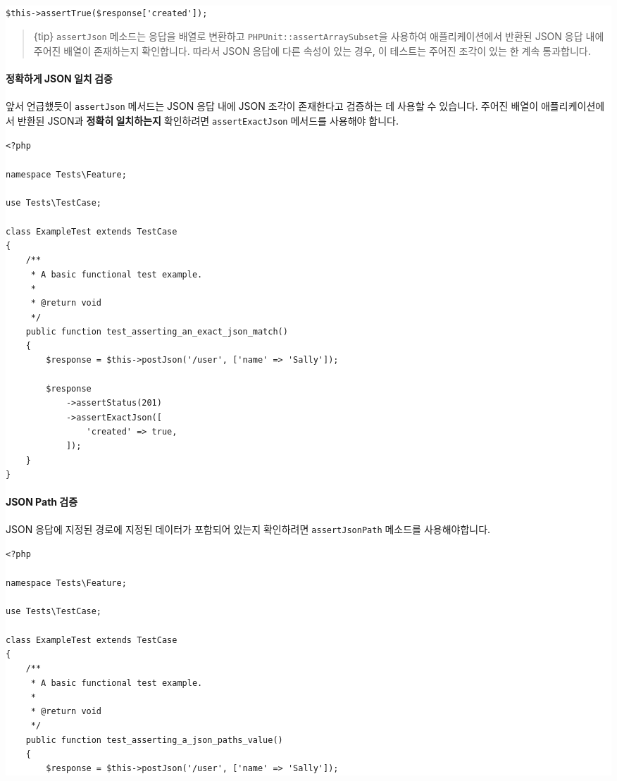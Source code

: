     $this->assertTrue($response['created']);

> {tip} `assertJson` 메소드는 응답을 배열로 변환하고 `PHPUnit::assertArraySubset`을 사용하여 애플리케이션에서 반환된 JSON 응답 내에 주어진 배열이 존재하는지 확인합니다. 따라서 JSON 응답에 다른 속성이 있는 경우, 이 테스트는 주어진 조각이 있는 한 계속 통과합니다.

<a name="verifying-exact-match"></a>
#### 정확하게 JSON 일치 검증

앞서 언급했듯이 `assertJson` 메서드는 JSON 응답 내에 JSON 조각이 존재한다고 검증하는 데 사용할 수 있습니다. 주어진 배열이 애플리케이션에서 반환된 JSON과 **정확히 일치하는지** 확인하려면 `assertExactJson` 메서드를 사용해야 합니다.

    <?php

    namespace Tests\Feature;

    use Tests\TestCase;

    class ExampleTest extends TestCase
    {
        /**
         * A basic functional test example.
         *
         * @return void
         */
        public function test_asserting_an_exact_json_match()
        {
            $response = $this->postJson('/user', ['name' => 'Sally']);

            $response
                ->assertStatus(201)
                ->assertExactJson([
                    'created' => true,
                ]);
        }
    }

<a name="verifying-json-paths"></a>
#### JSON Path 검증

JSON 응답에 지정된 경로에 지정된 데이터가 포함되어 있는지 확인하려면 `assertJsonPath` 메소드를 사용해야합니다.

    <?php

    namespace Tests\Feature;

    use Tests\TestCase;

    class ExampleTest extends TestCase
    {
        /**
         * A basic functional test example.
         *
         * @return void
         */
        public function test_asserting_a_json_paths_value()
        {
            $response = $this->postJson('/user', ['name' => 'Sally']);
